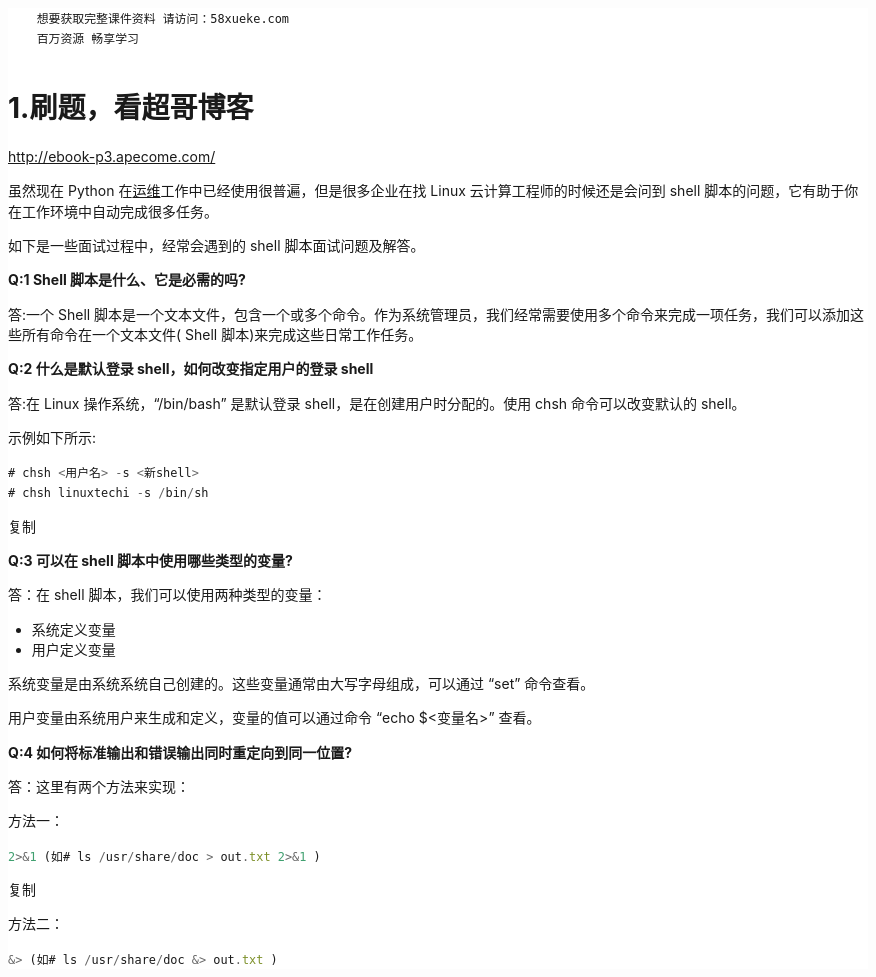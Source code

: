 ```### 此资源由 58学课资源站 收集整理 ###
	想要获取完整课件资料 请访问：58xueke.com
	百万资源 畅享学习

```
# 1.刷题，看超哥博客

http://ebook-p3.apecome.com/



虽然现在 Python 在[运维](https://cloud.tencent.com/solution/operation?from=10680)工作中已经使用很普遍，但是很多企业在找 Linux 云计算工程师的时候还是会问到 shell 脚本的问题，它有助于你在工作环境中自动完成很多任务。

如下是一些面试过程中，经常会遇到的 shell 脚本面试问题及解答。

**Q:1 Shell 脚本是什么、它是必需的吗?**

答:一个 Shell 脚本是一个文本文件，包含一个或多个命令。作为系统管理员，我们经常需要使用多个命令来完成一项任务，我们可以添加这些所有命令在一个文本文件( Shell 脚本)来完成这些日常工作任务。

**Q:2 什么是默认登录 shell，如何改变指定用户的登录 shell**

答:在 Linux 操作系统，“/bin/bash” 是默认登录 shell，是在创建用户时分配的。使用 chsh 命令可以改变默认的 shell。

示例如下所示:

```javascript
# chsh <用户名> -s <新shell>
# chsh linuxtechi -s /bin/sh
```

复制

**Q:3 可以在 shell 脚本中使用哪些类型的变量?**

答：在 shell 脚本，我们可以使用两种类型的变量：

- 系统定义变量
- 用户定义变量

系统变量是由系统系统自己创建的。这些变量通常由大写字母组成，可以通过 “set” 命令查看。

用户变量由系统用户来生成和定义，变量的值可以通过命令 “echo $<变量名>” 查看。

**Q:4 如何将标准输出和错误输出同时重定向到同一位置?**

答：这里有两个方法来实现：

方法一：

```javascript
2>&1 (如# ls /usr/share/doc > out.txt 2>&1 )
```

复制

方法二：

```javascript
&> (如# ls /usr/share/doc &> out.txt )
```
